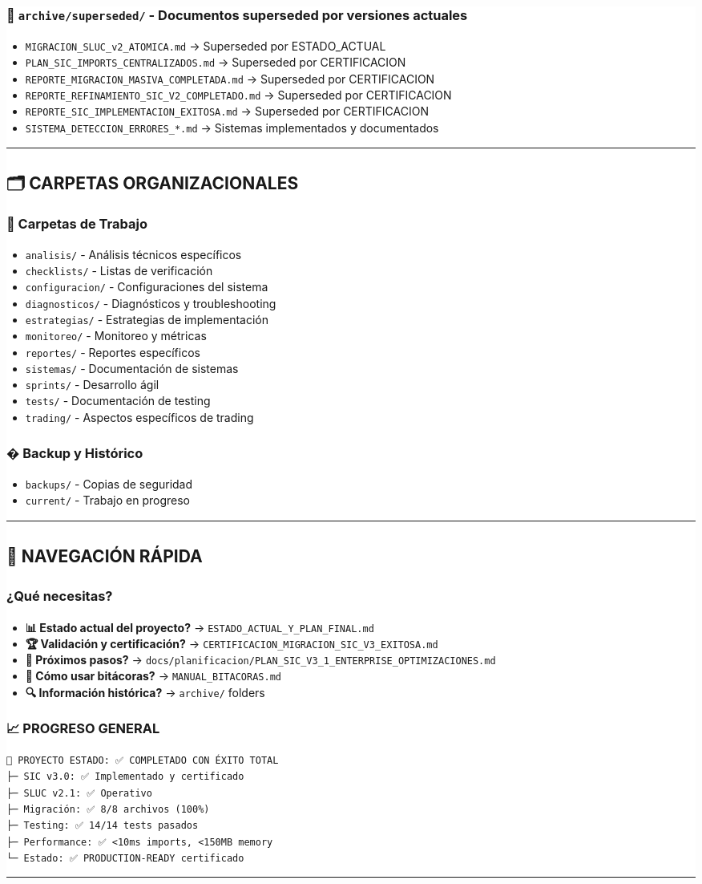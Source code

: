 ### **📁 `archive/superseded/`** - Documentos superseded por versiones actuales
- `MIGRACION_SLUC_v2_ATOMICA.md` → Superseded por ESTADO_ACTUAL
- `PLAN_SIC_IMPORTS_CENTRALIZADOS.md` → Superseded por CERTIFICACION
- `REPORTE_MIGRACION_MASIVA_COMPLETADA.md` → Superseded por CERTIFICACION
- `REPORTE_REFINAMIENTO_SIC_V2_COMPLETADO.md` → Superseded por CERTIFICACION
- `REPORTE_SIC_IMPLEMENTACION_EXITOSA.md` → Superseded por CERTIFICACION
- `SISTEMA_DETECCION_ERRORES_*.md` → Sistemas implementados y documentados

---

## 🗂️ **CARPETAS ORGANIZACIONALES**

### **📁 Carpetas de Trabajo**
- `analisis/` - Análisis técnicos específicos
- `checklists/` - Listas de verificación
- `configuracion/` - Configuraciones del sistema
- `diagnosticos/` - Diagnósticos y troubleshooting
- `estrategias/` - Estrategias de implementación
- `monitoreo/` - Monitoreo y métricas
- `reportes/` - Reportes específicos
- `sistemas/` - Documentación de sistemas
- `sprints/` - Desarrollo ágil
- `tests/` - Documentación de testing
- `trading/` - Aspectos específicos de trading

### **� Backup y Histórico**
- `backups/` - Copias de seguridad
- `current/` - Trabajo en progreso

---

## 🎯 **NAVEGACIÓN RÁPIDA**

### **¿Qué necesitas?**
- **📊 Estado actual del proyecto?** → `ESTADO_ACTUAL_Y_PLAN_FINAL.md`
- **🏆 Validación y certificación?** → `CERTIFICACION_MIGRACION_SIC_V3_EXITOSA.md`
- **🚀 Próximos pasos?** → `docs/planificacion/PLAN_SIC_V3_1_ENTERPRISE_OPTIMIZACIONES.md`
- **📖 Cómo usar bitácoras?** → `MANUAL_BITACORAS.md`
- **🔍 Información histórica?** → `archive/` folders

### **📈 PROGRESO GENERAL**
```
🎯 PROYECTO ESTADO: ✅ COMPLETADO CON ÉXITO TOTAL
├─ SIC v3.0: ✅ Implementado y certificado
├─ SLUC v2.1: ✅ Operativo
├─ Migración: ✅ 8/8 archivos (100%)
├─ Testing: ✅ 14/14 tests pasados
├─ Performance: ✅ <10ms imports, <150MB memory
└─ Estado: ✅ PRODUCTION-READY certificado
```

---